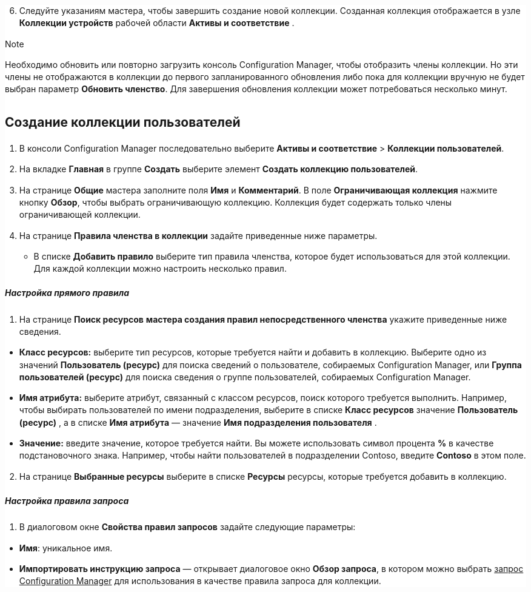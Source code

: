 6.  Следуйте указаниям мастера, чтобы завершить создание новой коллекции. Созданная коллекция отображается в узле **Коллекции устройств** рабочей области **Активы и соответствие** .  

> [!NOTE]  
>  Необходимо обновить или повторно загрузить консоль Configuration Manager, чтобы отобразить члены коллекции. Но эти члены не отображаются в коллекции до первого запланированного обновления либо пока для коллекции вручную не будет выбран параметр **Обновить членство**. Для завершения обновления коллекции может потребоваться несколько минут.  

##  <a name="BKMK_2"></a> Создание коллекции пользователей  

1.  В консоли Configuration Manager последовательно выберите **Активы и соответствие** > **Коллекции пользователей**.  

3.  На вкладке **Главная** в группе **Создать** выберите элемент **Создать коллекцию пользователей**.  

4.  На странице **Общие** мастера заполните поля **Имя** и **Комментарий**. В поле **Ограничивающая коллекция** нажмите кнопку **Обзор**, чтобы выбрать ограничивающую коллекцию. Коллекция будет содержать только члены ограничивающей коллекции.  

5.  На странице **Правила членства в коллекции** задайте приведенные ниже параметры.  

    -   В списке **Добавить правило** выберите тип правила членства, которое будет использоваться для этой коллекции. Для каждой коллекции можно настроить несколько правил.  

##### <a name="to-configure-a-direct-rule"></a>Настройка прямого правила  

1.  На странице **Поиск ресурсов** **мастера создания правил непосредственного членства** укажите приведенные ниже сведения.  

-   **Класс ресурсов:** выберите тип ресурсов, которые требуется найти и добавить в коллекцию. Выберите одно из значений **Пользователь (ресурс)** для поиска сведений о пользователе, собираемых Configuration Manager, или **Группа пользователей (ресурс)** для поиска сведения о группе пользователей, собираемых Configuration Manager.  

-   **Имя атрибута:** выберите атрибут, связанный с классом ресурсов, поиск которого требуется выполнить. Например, чтобы выбирать пользователей по имени подразделения, выберите в списке **Класс ресурсов** значение **Пользователь (ресурс)** , а в списке **Имя атрибута** — значение **Имя подразделения пользователя** .  

-   **Значение:** введите значение, которое требуется найти. Вы можете использовать символ процента **%** в качестве подстановочного знака. Например, чтобы найти пользователей в подразделении Contoso, введите **Contoso** в этом поле.  

2.  На странице **Выбранные ресурсы** выберите в списке **Ресурсы** ресурсы, которые требуется добавить в коллекцию.  

##### <a name="to-configure-a-query-rule"></a>Настройка правила запроса  

1.  В диалоговом окне **Свойства правил запросов** задайте следующие параметры:  

-   **Имя**: уникальное имя.  

-   **Импортировать инструкцию запроса** — открывает диалоговое окно **Обзор запроса**, в котором можно выбрать [запрос Configuration Manager](../../../../core/servers/manage/queries-technical-reference.md) для использования в качестве правила запроса для коллекции.  
